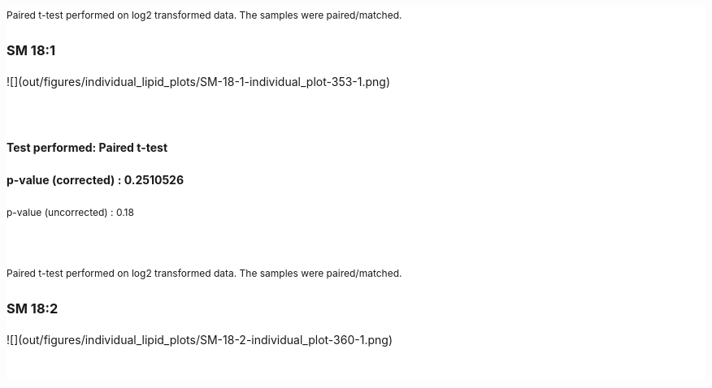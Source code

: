 <span style='font-size: 12px;'>Paired t-test performed on log2 transformed data. The samples were paired/matched.</span>

</div>
</div>



### SM 18:1








<div class = "row">
<div class = "col-md-6">
![](out/figures/individual_lipid_plots/SM-18-1-individual_plot-353-1.png)
</div>

<div class = "col-md-1">
</div>
<div class = "col-md-5">
<br>
<br>  



#### Test performed: Paired t-test
#### p-value (corrected) : 0.2510526 

<span style='font-size: 12px;'>p-value (uncorrected) : 0.18</span>
<br><br><br>

<span style='font-size: 12px;'>Paired t-test performed on log2 transformed data. The samples were paired/matched.</span>

</div>
</div>



### SM 18:2








<div class = "row">
<div class = "col-md-6">
![](out/figures/individual_lipid_plots/SM-18-2-individual_plot-360-1.png)
</div>

<div class = "col-md-1">
</div>
<div class = "col-md-5">
<br>
<br>  
